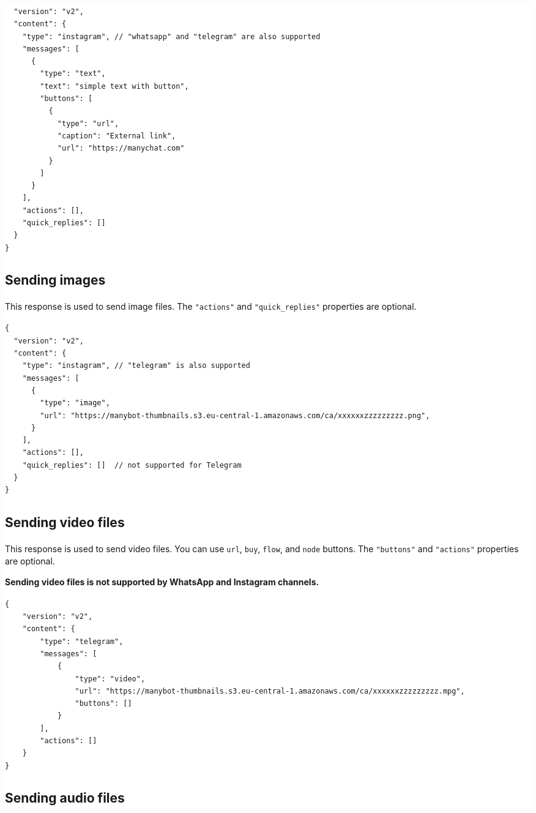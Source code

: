       "version": "v2",
      "content": {
        "type": "instagram", // "whatsapp" and "telegram" are also supported
        "messages": [
          {
            "type": "text",
            "text": "simple text with button",
            "buttons": [
              {
                "type": "url",
                "caption": "External link",
                "url": "https://manychat.com"
              }
            ]
          }
        ],
        "actions": [],
        "quick_replies": []
      }
    }
    
## Sending images
This response is used to send image files. The `"actions"` and `"quick_replies"` properties are optional.

    {
      "version": "v2",
      "content": {
        "type": "instagram", // "telegram" is also supported
        "messages": [
          {
            "type": "image",
            "url": "https://manybot-thumbnails.s3.eu-central-1.amazonaws.com/ca/xxxxxxzzzzzzzzz.png",
          }
        ],
        "actions": [],
        "quick_replies": []  // not supported for Telegram
      }
    }

## Sending video files
This response is used to send video files. You can use `url`, `buy`, `flow`, and `node` buttons. The `"buttons"` and `"actions"` properties are optional.

**Sending video files is not supported by WhatsApp and Instagram channels.**

    {
        "version": "v2",
        "content": {
            "type": "telegram",
            "messages": [
                {
                    "type": "video",
                    "url": "https://manybot-thumbnails.s3.eu-central-1.amazonaws.com/ca/xxxxxxzzzzzzzzz.mpg",
                    "buttons": []
                }
            ],
            "actions": []
        }
    }

## Sending audio files